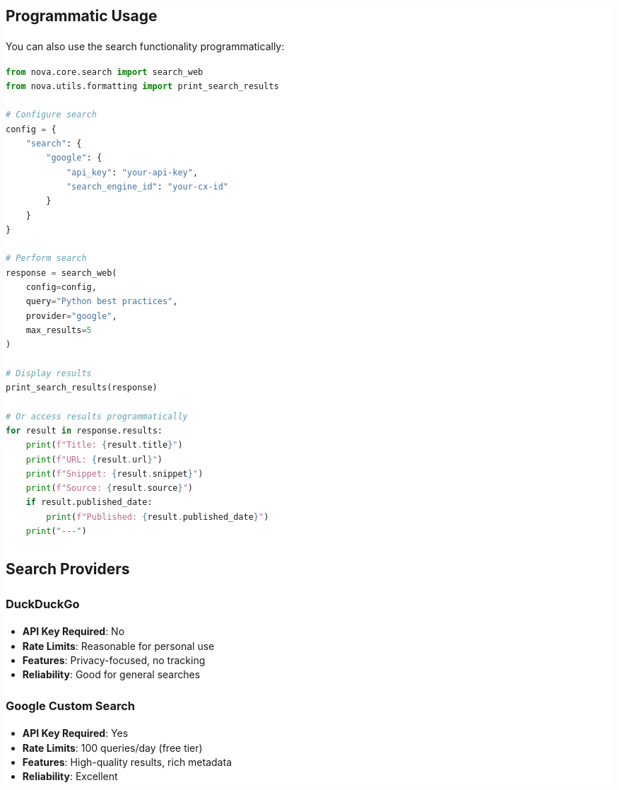 ## Programmatic Usage

You can also use the search functionality programmatically:

```python
from nova.core.search import search_web
from nova.utils.formatting import print_search_results

# Configure search
config = {
    "search": {
        "google": {
            "api_key": "your-api-key",
            "search_engine_id": "your-cx-id"
        }
    }
}

# Perform search
response = search_web(
    config=config,
    query="Python best practices",
    provider="google",
    max_results=5
)

# Display results
print_search_results(response)

# Or access results programmatically
for result in response.results:
    print(f"Title: {result.title}")
    print(f"URL: {result.url}")
    print(f"Snippet: {result.snippet}")
    print(f"Source: {result.source}")
    if result.published_date:
        print(f"Published: {result.published_date}")
    print("---")
```

## Search Providers

### DuckDuckGo
- **API Key Required**: No
- **Rate Limits**: Reasonable for personal use
- **Features**: Privacy-focused, no tracking
- **Reliability**: Good for general searches

### Google Custom Search
- **API Key Required**: Yes
- **Rate Limits**: 100 queries/day (free tier)
- **Features**: High-quality results, rich metadata
- **Reliability**: Excellent
